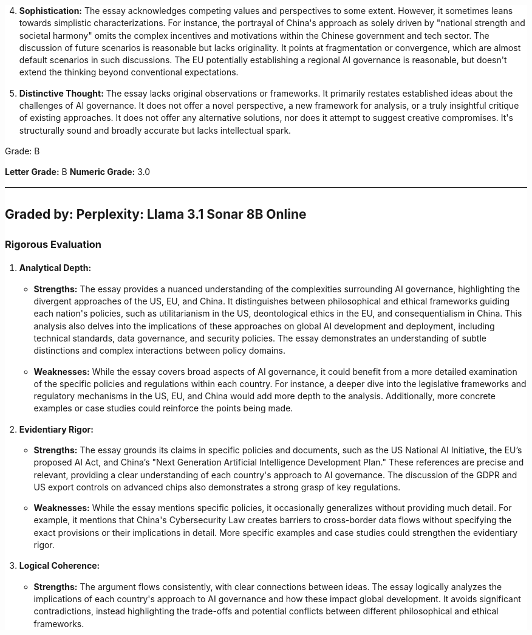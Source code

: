 4.  **Sophistication:** The essay acknowledges competing values and perspectives to some extent. However, it sometimes leans towards simplistic characterizations. For instance, the portrayal of China's approach as solely driven by "national strength and societal harmony" omits the complex incentives and motivations within the Chinese government and tech sector. The discussion of future scenarios is reasonable but lacks originality. It points at fragmentation or convergence, which are almost default scenarios in such discussions. The EU potentially establishing a regional AI governance is reasonable, but doesn't extend the thinking beyond conventional expectations.

5.  **Distinctive Thought:** The essay lacks original observations or frameworks. It primarily restates established ideas about the challenges of AI governance. It does not offer a novel perspective, a new framework for analysis, or a truly insightful critique of existing approaches. It does not offer any alternative solutions, nor does it attempt to suggest creative compromises. It's structurally sound and broadly accurate but lacks intellectual spark.

Grade: B


**Letter Grade:** B
**Numeric Grade:** 3.0

---

## Graded by: Perplexity: Llama 3.1 Sonar 8B Online

### Rigorous Evaluation

1. **Analytical Depth:**
   - **Strengths:** The essay provides a nuanced understanding of the complexities surrounding AI governance, highlighting the divergent approaches of the US, EU, and China. It distinguishes between philosophical and ethical frameworks guiding each nation's policies, such as utilitarianism in the US, deontological ethics in the EU, and consequentialism in China. This analysis also delves into the implications of these approaches on global AI development and deployment, including technical standards, data governance, and security policies. The essay demonstrates an understanding of subtle distinctions and complex interactions between policy domains.

   - **Weaknesses:** While the essay covers broad aspects of AI governance, it could benefit from a more detailed examination of the specific policies and regulations within each country. For instance, a deeper dive into the legislative frameworks and regulatory mechanisms in the US, EU, and China would add more depth to the analysis. Additionally, more concrete examples or case studies could reinforce the points being made.

2. **Evidentiary Rigor:**
   - **Strengths:** The essay grounds its claims in specific policies and documents, such as the US National AI Initiative, the EU’s proposed AI Act, and China’s "Next Generation Artificial Intelligence Development Plan." These references are precise and relevant, providing a clear understanding of each country's approach to AI governance. The discussion of the GDPR and US export controls on advanced chips also demonstrates a strong grasp of key regulations.

   - **Weaknesses:** While the essay mentions specific policies, it occasionally generalizes without providing much detail. For example, it mentions that China's Cybersecurity Law creates barriers to cross-border data flows without specifying the exact provisions or their implications in detail. More specific examples and case studies could strengthen the evidentiary rigor.

3. **Logical Coherence:**
   - **Strengths:** The argument flows consistently, with clear connections between ideas. The essay logically analyzes the implications of each country's approach to AI governance and how these impact global development. It avoids significant contradictions, instead highlighting the trade-offs and potential conflicts between different philosophical and ethical frameworks.
